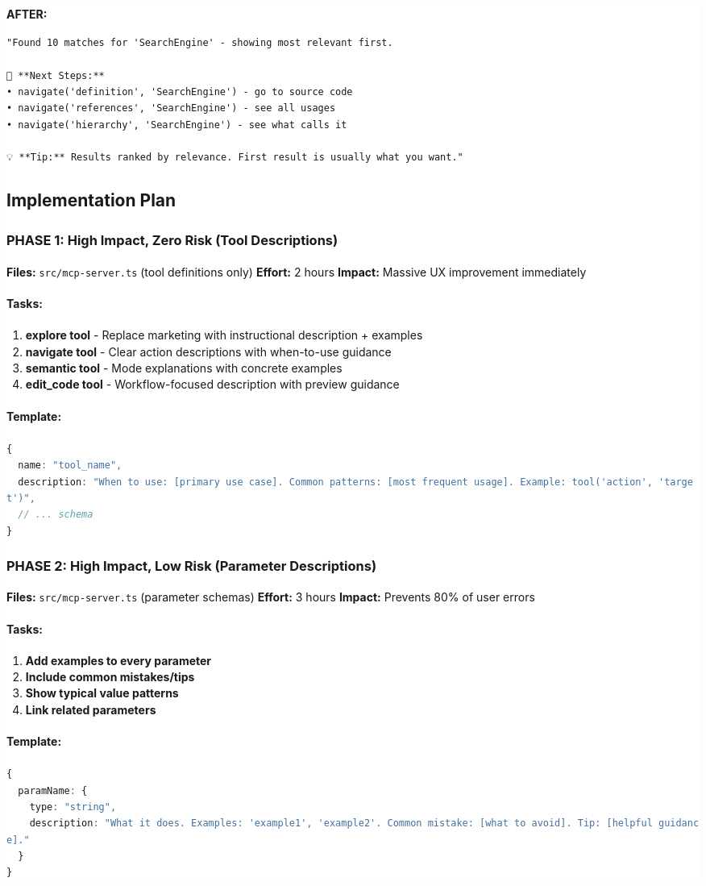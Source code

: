 **AFTER:**
```
"Found 10 matches for 'SearchEngine' - showing most relevant first.

🎯 **Next Steps:**
• navigate('definition', 'SearchEngine') - go to source code
• navigate('references', 'SearchEngine') - see all usages
• navigate('hierarchy', 'SearchEngine') - see what calls it

💡 **Tip:** Results ranked by relevance. First result is usually what you want."
```

## Implementation Plan

### PHASE 1: High Impact, Zero Risk (Tool Descriptions)
**Files:** `src/mcp-server.ts` (tool definitions only)
**Effort:** 2 hours
**Impact:** Massive UX improvement immediately

#### Tasks:
1. **explore tool** - Replace marketing with instructional description + examples
2. **navigate tool** - Clear action descriptions with when-to-use guidance
3. **semantic tool** - Mode explanations with concrete examples
4. **edit_code tool** - Workflow-focused description with preview guidance

#### Template:
```typescript
{
  name: "tool_name",
  description: "When to use: [primary use case]. Common patterns: [most frequent usage]. Example: tool('action', 'target')",
  // ... schema
}
```

### PHASE 2: High Impact, Low Risk (Parameter Descriptions)
**Files:** `src/mcp-server.ts` (parameter schemas)
**Effort:** 3 hours
**Impact:** Prevents 80% of user errors

#### Tasks:
1. **Add examples to every parameter**
2. **Include common mistakes/tips**
3. **Show typical value patterns**
4. **Link related parameters**

#### Template:
```typescript
{
  paramName: {
    type: "string",
    description: "What it does. Examples: 'example1', 'example2'. Common mistake: [what to avoid]. Tip: [helpful guidance]."
  }
}
```
